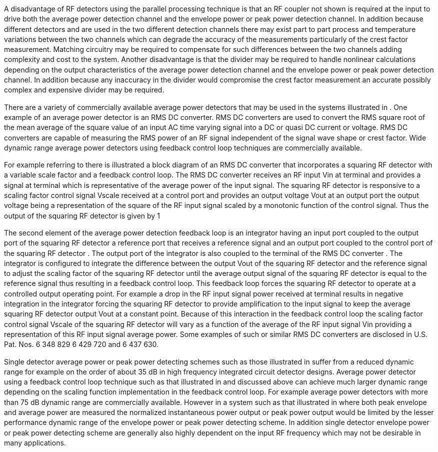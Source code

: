 A disadvantage of RF detectors using the parallel processing technique is that an RF coupler not shown is required at the input to drive both the average power detection channel and the envelope power or peak power detection channel. In addition because different detectors and are used in the two different detection channels there may exist part to part process and temperature variations between the two channels which can degrade the accuracy of the measurements particularly of the crest factor measurement. Matching circuitry may be required to compensate for such differences between the two channels adding complexity and cost to the system. Another disadvantage is that the divider may be required to handle nonlinear calculations depending on the output characteristics of the average power detection channel and the envelope power or peak power detection channel. In addition because any inaccuracy in the divider would compromise the crest factor measurement an accurate possibly complex and expensive divider may be required.

There are a variety of commercially available average power detectors that may be used in the systems illustrated in . One example of an average power detector is an RMS DC converter. RMS DC converters are used to convert the RMS square root of the mean average of the square value of an input AC time varying signal into a DC or quasi DC current or voltage. RMS DC converters are capable of measuring the RMS power of an RF signal independent of the signal wave shape or crest factor. Wide dynamic range average power detectors using feedback control loop techniques are commercially available.

For example referring to there is illustrated a block diagram of an RMS DC converter that incorporates a squaring RF detector with a variable scale factor and a feedback control loop. The RMS DC converter receives an RF input Vin at terminal and provides a signal at terminal which is representative of the average power of the input signal. The squaring RF detector is responsive to a scaling factor control signal Vscale received at a control port and provides an output voltage Vout at an output port the output voltage being a representation of the square of the RF input signal scaled by a monotonic function of the control signal. Thus the output of the squaring RF detector is given by 1 

The second element of the average power detection feedback loop is an integrator having an input port coupled to the output port of the squaring RF detector a reference port that receives a reference signal and an output port coupled to the control port of the squaring RF detector . The output port of the integrator is also coupled to the terminal of the RMS DC converter . The integrator is configured to integrate the difference between the output Vout of the squaring RF detector and the reference signal to adjust the scaling factor of the squaring RF detector until the average output signal of the squaring RF detector is equal to the reference signal thus resulting in a feedback control loop. This feedback loop forces the squaring RF detector to operate at a controlled output operating point. For example a drop in the RF input signal power received at terminal results in negative integration in the integrator forcing the squaring RF detector to provide amplification to the input signal to keep the average squaring RF detector output Vout at a constant point. Because of this interaction in the feedback control loop the scaling factor control signal Vscale of the squaring RF detector will vary as a function of the average of the RF input signal Vin providing a representation of this RF input signal average power. Some examples of such or similar RMS DC converters are disclosed in U.S. Pat. Nos. 6 348 829 6 429 720 and 6 437 630.

Single detector average power or peak power detecting schemes such as those illustrated in suffer from a reduced dynamic range for example on the order of about 35 dB in high frequency integrated circuit detector designs. Average power detector using a feedback control loop technique such as that illustrated in and discussed above can achieve much larger dynamic range depending on the scaling function implementation in the feedback control loop. For example average power detectors with more than 75 dB dynamic range are commercially available. However in a system such as that illustrated in where both peak envelope and average power are measured the normalized instantaneous power output or peak power output would be limited by the lesser performance dynamic range of the envelope power or peak power detecting scheme. In addition single detector envelope power or peak power detecting scheme are generally also highly dependent on the input RF frequency which may not be desirable in many applications.
